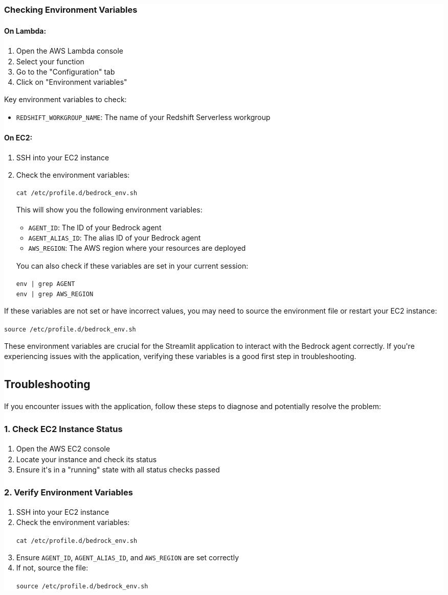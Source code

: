 

### Checking Environment Variables

#### On Lambda:
1. Open the AWS Lambda console
2. Select your function
3. Go to the "Configuration" tab
4. Click on "Environment variables"

Key environment variables to check:
- `REDSHIFT_WORKGROUP_NAME`: The name of your Redshift Serverless workgroup

#### On EC2:
1. SSH into your EC2 instance
2. Check the environment variables:
   ```
   cat /etc/profile.d/bedrock_env.sh
   ```
   This will show you the following environment variables:
   - `AGENT_ID`: The ID of your Bedrock agent
   - `AGENT_ALIAS_ID`: The alias ID of your Bedrock agent
   - `AWS_REGION`: The AWS region where your resources are deployed

   You can also check if these variables are set in your current session:
   ```
   env | grep AGENT
   env | grep AWS_REGION
   ```

If these variables are not set or have incorrect values, you may need to source the environment file or restart your EC2 instance:
```
source /etc/profile.d/bedrock_env.sh
```

These environment variables are crucial for the Streamlit application to interact with the Bedrock agent correctly. If you're experiencing issues with the application, verifying these variables is a good first step in troubleshooting.


## Troubleshooting

If you encounter issues with the application, follow these steps to diagnose and potentially resolve the problem:

### 1. Check EC2 Instance Status
1. Open the AWS EC2 console
2. Locate your instance and check its status
3. Ensure it's in a "running" state with all status checks passed

### 2. Verify Environment Variables
1. SSH into your EC2 instance
2. Check the environment variables:
   ```
   cat /etc/profile.d/bedrock_env.sh
   ```
3. Ensure `AGENT_ID`, `AGENT_ALIAS_ID`, and `AWS_REGION` are set correctly
4. If not, source the file:
   ```
   source /etc/profile.d/bedrock_env.sh
   ```
